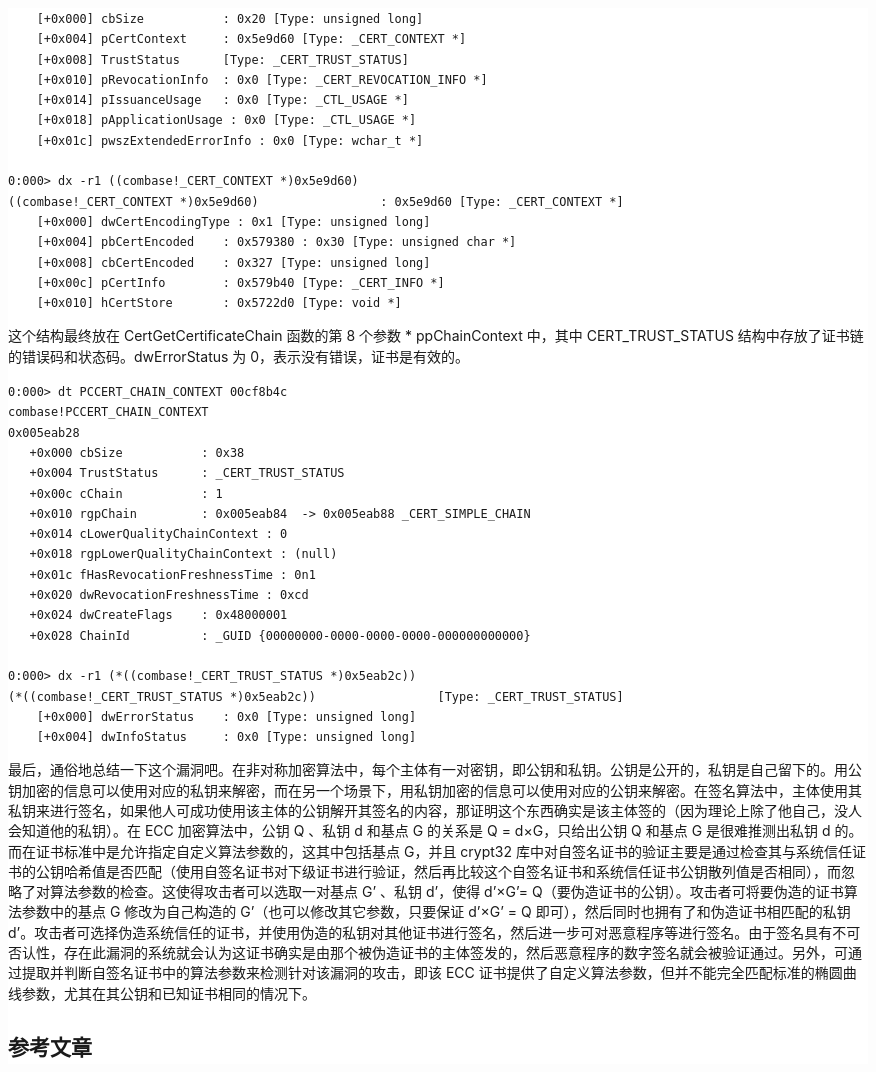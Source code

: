 ```
    [+0x000] cbSize           : 0x20 [Type: unsigned long]
    [+0x004] pCertContext     : 0x5e9d60 [Type: _CERT_CONTEXT *]
    [+0x008] TrustStatus      [Type: _CERT_TRUST_STATUS]
    [+0x010] pRevocationInfo  : 0x0 [Type: _CERT_REVOCATION_INFO *]
    [+0x014] pIssuanceUsage   : 0x0 [Type: _CTL_USAGE *]
    [+0x018] pApplicationUsage : 0x0 [Type: _CTL_USAGE *]
    [+0x01c] pwszExtendedErrorInfo : 0x0 [Type: wchar_t *]

0:000> dx -r1 ((combase!_CERT_CONTEXT *)0x5e9d60)
((combase!_CERT_CONTEXT *)0x5e9d60)                 : 0x5e9d60 [Type: _CERT_CONTEXT *]
    [+0x000] dwCertEncodingType : 0x1 [Type: unsigned long]
    [+0x004] pbCertEncoded    : 0x579380 : 0x30 [Type: unsigned char *]
    [+0x008] cbCertEncoded    : 0x327 [Type: unsigned long]
    [+0x00c] pCertInfo        : 0x579b40 [Type: _CERT_INFO *]
    [+0x010] hCertStore       : 0x5722d0 [Type: void *]

```

这个结构最终放在 CertGetCertificateChain 函数的第 8 个参数 * ppChainContext 中，其中 CERT_TRUST_STATUS 结构中存放了证书链的错误码和状态码。dwErrorStatus 为 0，表示没有错误，证书是有效的。

```
0:000> dt PCCERT_CHAIN_CONTEXT 00cf8b4c
combase!PCCERT_CHAIN_CONTEXT
0x005eab28 
   +0x000 cbSize           : 0x38
   +0x004 TrustStatus      : _CERT_TRUST_STATUS
   +0x00c cChain           : 1
   +0x010 rgpChain         : 0x005eab84  -> 0x005eab88 _CERT_SIMPLE_CHAIN
   +0x014 cLowerQualityChainContext : 0
   +0x018 rgpLowerQualityChainContext : (null) 
   +0x01c fHasRevocationFreshnessTime : 0n1
   +0x020 dwRevocationFreshnessTime : 0xcd
   +0x024 dwCreateFlags    : 0x48000001
   +0x028 ChainId          : _GUID {00000000-0000-0000-0000-000000000000}

0:000> dx -r1 (*((combase!_CERT_TRUST_STATUS *)0x5eab2c))
(*((combase!_CERT_TRUST_STATUS *)0x5eab2c))                 [Type: _CERT_TRUST_STATUS]
    [+0x000] dwErrorStatus    : 0x0 [Type: unsigned long]
    [+0x004] dwInfoStatus     : 0x0 [Type: unsigned long]

```

最后，通俗地总结一下这个漏洞吧。在非对称加密算法中，每个主体有一对密钥，即公钥和私钥。公钥是公开的，私钥是自己留下的。用公钥加密的信息可以使用对应的私钥来解密，而在另一个场景下，用私钥加密的信息可以使用对应的公钥来解密。在签名算法中，主体使用其私钥来进行签名，如果他人可成功使用该主体的公钥解开其签名的内容，那证明这个东西确实是该主体签的（因为理论上除了他自己，没人会知道他的私钥）。在 ECC 加密算法中，公钥 Q 、私钥 d 和基点 G 的关系是 Q = d×G，只给出公钥 Q 和基点 G 是很难推测出私钥 d 的。而在证书标准中是允许指定自定义算法参数的，这其中包括基点 G，并且 crypt32 库中对自签名证书的验证主要是通过检查其与系统信任证书的公钥哈希值是否匹配（使用自签名证书对下级证书进行验证，然后再比较这个自签名证书和系统信任证书公钥散列值是否相同），而忽略了对算法参数的检查。这使得攻击者可以选取一对基点 G’ 、私钥 d’，使得 d’×G’= Q（要伪造证书的公钥）。攻击者可将要伪造的证书算法参数中的基点 G 修改为自己构造的 G’（也可以修改其它参数，只要保证 d’×G’ = Q 即可），然后同时也拥有了和伪造证书相匹配的私钥 d’。攻击者可选择伪造系统信任的证书，并使用伪造的私钥对其他证书进行签名，然后进一步可对恶意程序等进行签名。由于签名具有不可否认性，存在此漏洞的系统就会认为这证书确实是由那个被伪造证书的主体签发的，然后恶意程序的数字签名就会被验证通过。另外，可通过提取并判断自签名证书中的算法参数来检测针对该漏洞的攻击，即该 ECC 证书提供了自定义算法参数，但并不能完全匹配标准的椭圆曲线参数，尤其在其公钥和已知证书相同的情况下。

参考文章
----
